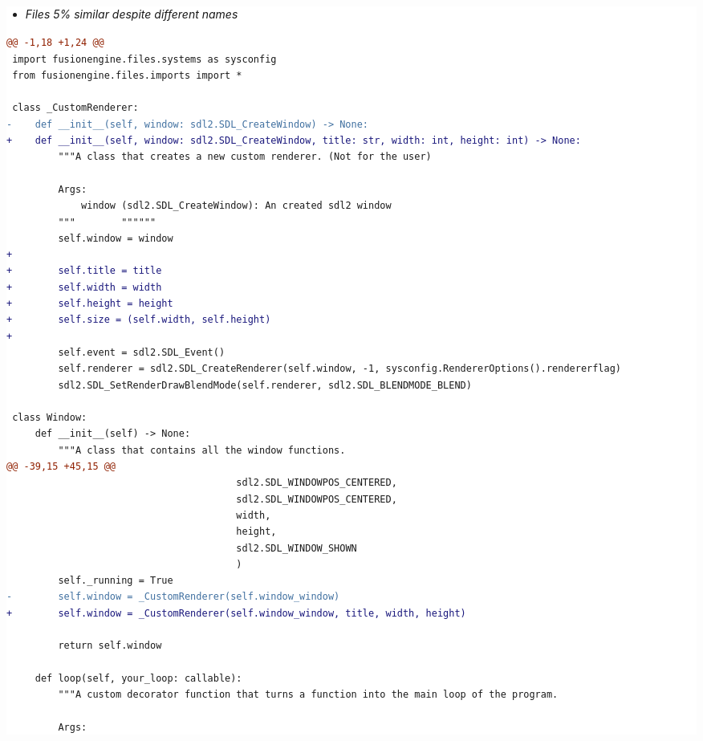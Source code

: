  * *Files 5% similar despite different names*

```diff
@@ -1,18 +1,24 @@
 import fusionengine.files.systems as sysconfig
 from fusionengine.files.imports import *
 
 class _CustomRenderer:
-    def __init__(self, window: sdl2.SDL_CreateWindow) -> None:
+    def __init__(self, window: sdl2.SDL_CreateWindow, title: str, width: int, height: int) -> None:
         """A class that creates a new custom renderer. (Not for the user)
 
         Args:
             window (sdl2.SDL_CreateWindow): An created sdl2 window
         """        """"""
         self.window = window
+
+        self.title = title
+        self.width = width
+        self.height = height
+        self.size = (self.width, self.height)
+
         self.event = sdl2.SDL_Event()
         self.renderer = sdl2.SDL_CreateRenderer(self.window, -1, sysconfig.RendererOptions().rendererflag)
         sdl2.SDL_SetRenderDrawBlendMode(self.renderer, sdl2.SDL_BLENDMODE_BLEND)
 
 class Window:
     def __init__(self) -> None:
         """A class that contains all the window functions.
@@ -39,15 +45,15 @@
                                        sdl2.SDL_WINDOWPOS_CENTERED,
                                        sdl2.SDL_WINDOWPOS_CENTERED,
                                        width,
                                        height,
                                        sdl2.SDL_WINDOW_SHOWN
                                        )
         self._running = True
-        self.window = _CustomRenderer(self.window_window)
+        self.window = _CustomRenderer(self.window_window, title, width, height)
 
         return self.window
 
     def loop(self, your_loop: callable):
         """A custom decorator function that turns a function into the main loop of the program.
 
         Args:
```

